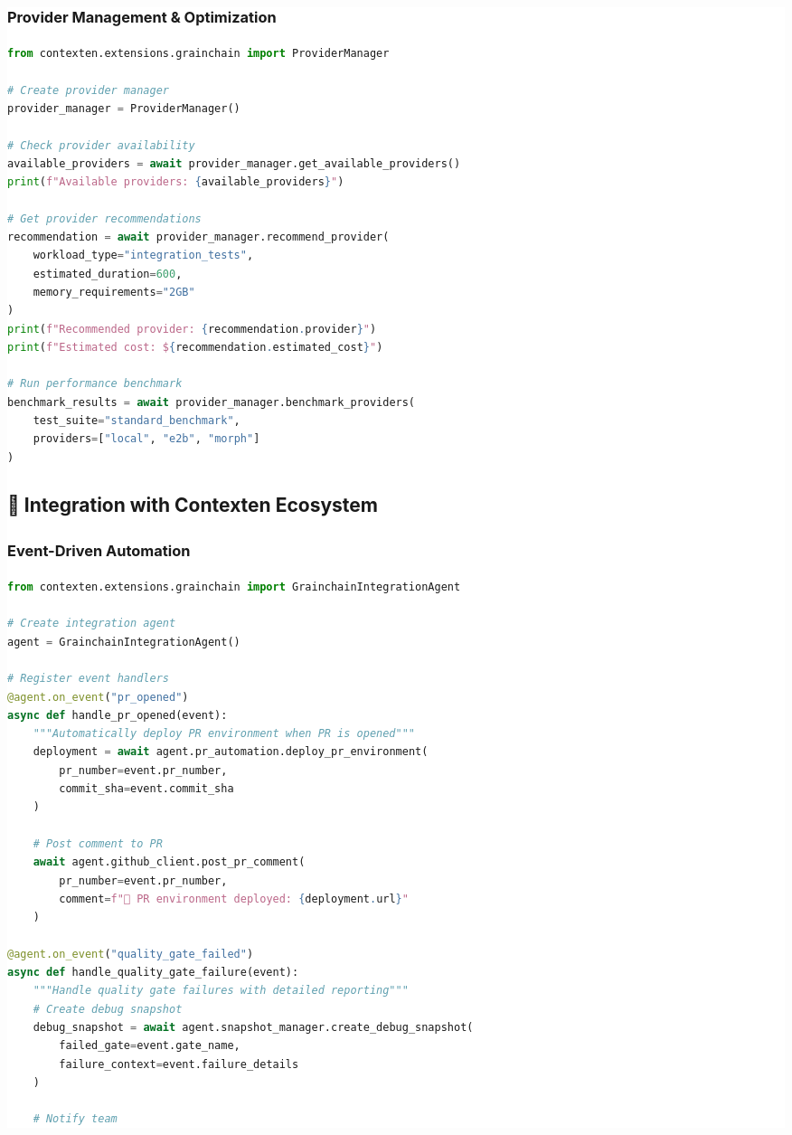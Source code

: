 ### Provider Management & Optimization

```python
from contexten.extensions.grainchain import ProviderManager

# Create provider manager
provider_manager = ProviderManager()

# Check provider availability
available_providers = await provider_manager.get_available_providers()
print(f"Available providers: {available_providers}")

# Get provider recommendations
recommendation = await provider_manager.recommend_provider(
    workload_type="integration_tests",
    estimated_duration=600,
    memory_requirements="2GB"
)
print(f"Recommended provider: {recommendation.provider}")
print(f"Estimated cost: ${recommendation.estimated_cost}")

# Run performance benchmark
benchmark_results = await provider_manager.benchmark_providers(
    test_suite="standard_benchmark",
    providers=["local", "e2b", "morph"]
)
```

## 🔧 Integration with Contexten Ecosystem

### Event-Driven Automation

```python
from contexten.extensions.grainchain import GrainchainIntegrationAgent

# Create integration agent
agent = GrainchainIntegrationAgent()

# Register event handlers
@agent.on_event("pr_opened")
async def handle_pr_opened(event):
    """Automatically deploy PR environment when PR is opened"""
    deployment = await agent.pr_automation.deploy_pr_environment(
        pr_number=event.pr_number,
        commit_sha=event.commit_sha
    )
    
    # Post comment to PR
    await agent.github_client.post_pr_comment(
        pr_number=event.pr_number,
        comment=f"🚀 PR environment deployed: {deployment.url}"
    )

@agent.on_event("quality_gate_failed")
async def handle_quality_gate_failure(event):
    """Handle quality gate failures with detailed reporting"""
    # Create debug snapshot
    debug_snapshot = await agent.snapshot_manager.create_debug_snapshot(
        failed_gate=event.gate_name,
        failure_context=event.failure_details
    )
    
    # Notify team
```